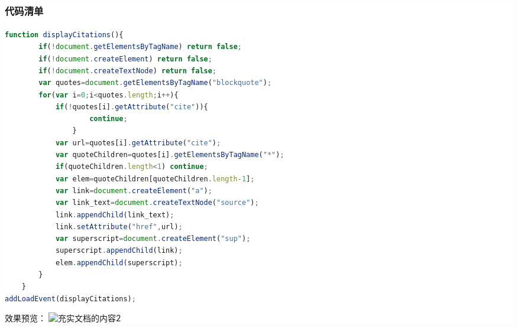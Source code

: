 ### 代码清单
```javascript
function displayCitations(){
		if(!document.getElementsByTagName) return false;
		if(!document.createElement) return false;
		if(!document.createTextNode) return false;
		var quotes=document.getElementsByTagName("blockquote");
		for(var i=0;i<quotes.length;i++){
			if(!quotes[i].getAttribute("cite")){
					continue;      
				}
			var url=quotes[i].getAttribute("cite");
			var quoteChildren=quotes[i].getElementsByTagName("*");
			if(quoteChildren.length<1) continue;
			var elem=quoteChildren[quoteChildren.length-1];
			var link=document.createElement("a");
			var link_text=document.createTextNode("source");
			link.appendChild(link_text);
			link.setAttribute("href",url);
			var superscript=document.createElement("sup");
			superscript.appendChild(link);     
			elem.appendChild(superscript);
		}
	}
addLoadEvent(displayCitations);
```
效果预览：
![充实文档的内容2](http://ofolh8dcq.bkt.clouddn.com/%E5%85%85%E5%AE%9E%E6%96%87%E6%A1%A3%E7%9A%84%E5%86%85%E5%AE%B92.PNG)



